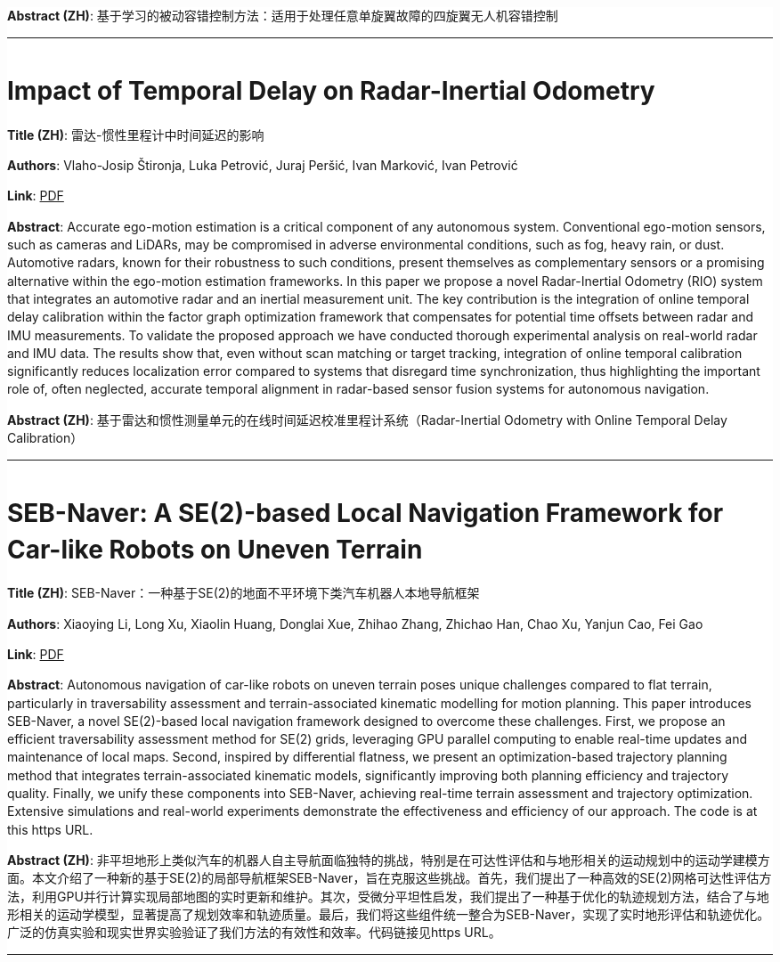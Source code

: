 **Abstract (ZH)**: 基于学习的被动容错控制方法：适用于处理任意单旋翼故障的四旋翼无人机容错控制 

---
# Impact of Temporal Delay on Radar-Inertial Odometry 

**Title (ZH)**: 雷达-惯性里程计中时间延迟的影响 

**Authors**: Vlaho-Josip Štironja, Luka Petrović, Juraj Peršić, Ivan Marković, Ivan Petrović  

**Link**: [PDF](https://arxiv.org/pdf/2503.02509)  

**Abstract**: Accurate ego-motion estimation is a critical component of any autonomous system. Conventional ego-motion sensors, such as cameras and LiDARs, may be compromised in adverse environmental conditions, such as fog, heavy rain, or dust. Automotive radars, known for their robustness to such conditions, present themselves as complementary sensors or a promising alternative within the ego-motion estimation frameworks. In this paper we propose a novel Radar-Inertial Odometry (RIO) system that integrates an automotive radar and an inertial measurement unit. The key contribution is the integration of online temporal delay calibration within the factor graph optimization framework that compensates for potential time offsets between radar and IMU measurements. To validate the proposed approach we have conducted thorough experimental analysis on real-world radar and IMU data. The results show that, even without scan matching or target tracking, integration of online temporal calibration significantly reduces localization error compared to systems that disregard time synchronization, thus highlighting the important role of, often neglected, accurate temporal alignment in radar-based sensor fusion systems for autonomous navigation. 

**Abstract (ZH)**: 基于雷达和惯性测量单元的在线时间延迟校准里程计系统（Radar-Inertial Odometry with Online Temporal Delay Calibration） 

---
# SEB-Naver: A SE(2)-based Local Navigation Framework for Car-like Robots on Uneven Terrain 

**Title (ZH)**: SEB-Naver：一种基于SE(2)的地面不平环境下类汽车机器人本地导航框架 

**Authors**: Xiaoying Li, Long Xu, Xiaolin Huang, Donglai Xue, Zhihao Zhang, Zhichao Han, Chao Xu, Yanjun Cao, Fei Gao  

**Link**: [PDF](https://arxiv.org/pdf/2503.02412)  

**Abstract**: Autonomous navigation of car-like robots on uneven terrain poses unique challenges compared to flat terrain, particularly in traversability assessment and terrain-associated kinematic modelling for motion planning. This paper introduces SEB-Naver, a novel SE(2)-based local navigation framework designed to overcome these challenges. First, we propose an efficient traversability assessment method for SE(2) grids, leveraging GPU parallel computing to enable real-time updates and maintenance of local maps. Second, inspired by differential flatness, we present an optimization-based trajectory planning method that integrates terrain-associated kinematic models, significantly improving both planning efficiency and trajectory quality. Finally, we unify these components into SEB-Naver, achieving real-time terrain assessment and trajectory optimization. Extensive simulations and real-world experiments demonstrate the effectiveness and efficiency of our approach. The code is at this https URL. 

**Abstract (ZH)**: 非平坦地形上类似汽车的机器人自主导航面临独特的挑战，特别是在可达性评估和与地形相关的运动规划中的运动学建模方面。本文介绍了一种新的基于SE(2)的局部导航框架SEB-Naver，旨在克服这些挑战。首先，我们提出了一种高效的SE(2)网格可达性评估方法，利用GPU并行计算实现局部地图的实时更新和维护。其次，受微分平坦性启发，我们提出了一种基于优化的轨迹规划方法，结合了与地形相关的运动学模型，显著提高了规划效率和轨迹质量。最后，我们将这些组件统一整合为SEB-Naver，实现了实时地形评估和轨迹优化。广泛的仿真实验和现实世界实验验证了我们方法的有效性和效率。代码链接见https URL。 

---